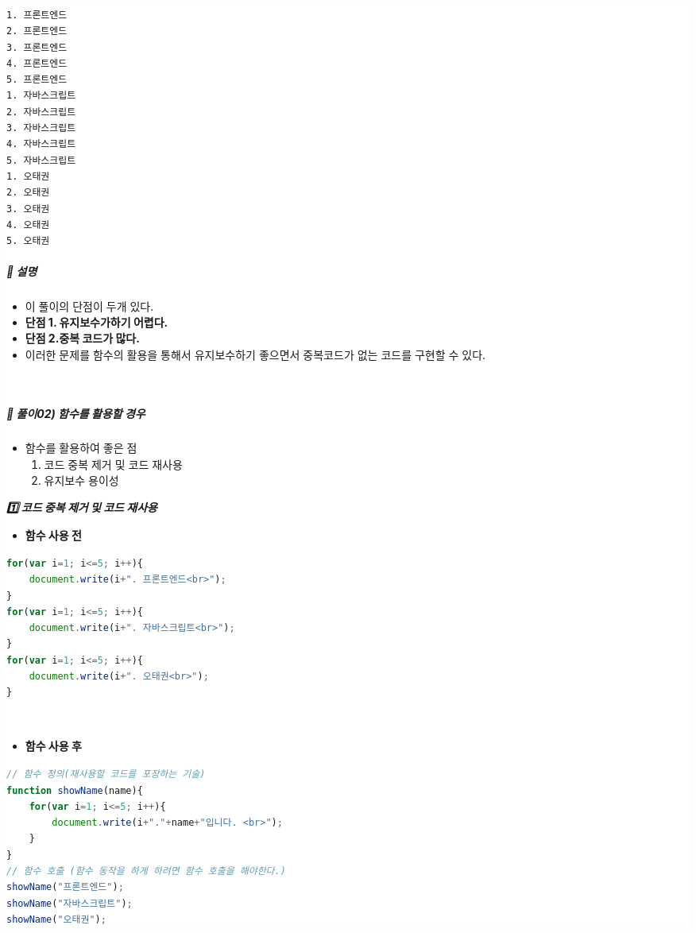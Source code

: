 ```
1. 프론트엔드
2. 프론트엔드
3. 프론트엔드
4. 프론트엔드
5. 프론트엔드
1. 자바스크립트
2. 자바스크립트
3. 자바스크립트
4. 자바스크립트
5. 자바스크립트
1. 오태권
2. 오태권
3. 오태권
4. 오태권
5. 오태권
```

##### :pencil: 설명

- 이 풀이의 단점이 두개 있다.
- **단점 1. 유지보수가하기 어렵다.**
- **단점 2.중복 코드가 많다.**
- 이러한 문제를 함수의 활용을 통해서 유지보수하기 좋으면서 중복코드가 없는 코드를 구현할 수 있다.

<br>

##### :pencil: 풀이02) 함수를 활용할 경우

- 함수를 활용하여 좋은 점
  1) 코드 중복 제거 및 코드 재사용
  2) 유지보수 용이성

*​**:one: 코드 중복 제거 및 코드 재사용***

- **함수 사용 전**

```javascript
for(var i=1; i<=5; i++){
    document.write(i+". 프론트엔드<br>");
}
for(var i=1; i<=5; i++){
    document.write(i+". 자바스크립트<br>");
}
for(var i=1; i<=5; i++){
    document.write(i+". 오태권<br>");
}
```

<br>

- **함수 사용 후**

```javascript
// 함수 정의(재사용할 코드를 포장하는 기술)
function showName(name){
    for(var i=1; i<=5; i++){
        document.write(i+"."+name+"입니다. <br>");
    }
}
// 함수 호출 (함수 동작을 하게 하려면 함수 호출을 해야한다.)
showName("프론트엔드");
showName("자바스크립트");
showName("오태권");
```
